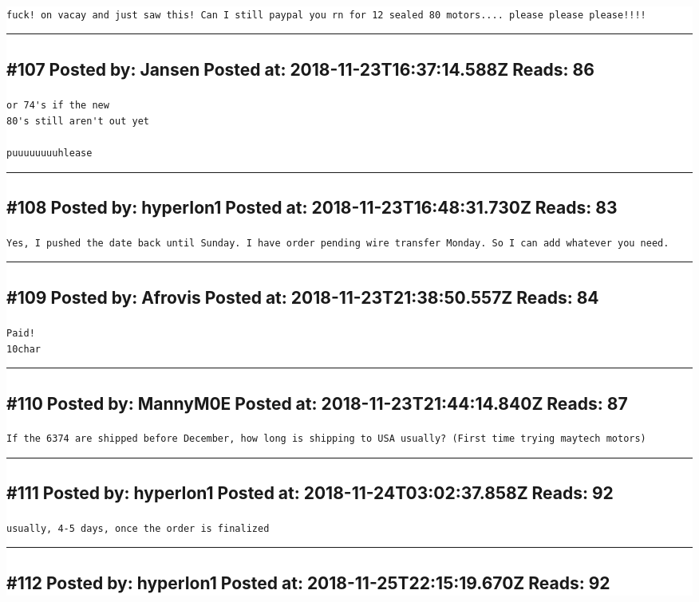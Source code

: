 ```
fuck! on vacay and just saw this! Can I still paypal you rn for 12 sealed 80 motors.... please please please!!!!
```

---
## \#107 Posted by: Jansen Posted at: 2018-11-23T16:37:14.588Z Reads: 86

```
or 74's if the new 
80's still aren't out yet

puuuuuuuuhlease
```

---
## \#108 Posted by: hyperIon1 Posted at: 2018-11-23T16:48:31.730Z Reads: 83

```
Yes, I pushed the date back until Sunday. I have order pending wire transfer Monday. So I can add whatever you need.
```

---
## \#109 Posted by: Afrovis Posted at: 2018-11-23T21:38:50.557Z Reads: 84

```
Paid!
10char
```

---
## \#110 Posted by: MannyM0E Posted at: 2018-11-23T21:44:14.840Z Reads: 87

```
If the 6374 are shipped before December, how long is shipping to USA usually? (First time trying maytech motors)
```

---
## \#111 Posted by: hyperIon1 Posted at: 2018-11-24T03:02:37.858Z Reads: 92

```
usually, 4-5 days, once the order is finalized
```

---
## \#112 Posted by: hyperIon1 Posted at: 2018-11-25T22:15:19.670Z Reads: 92
